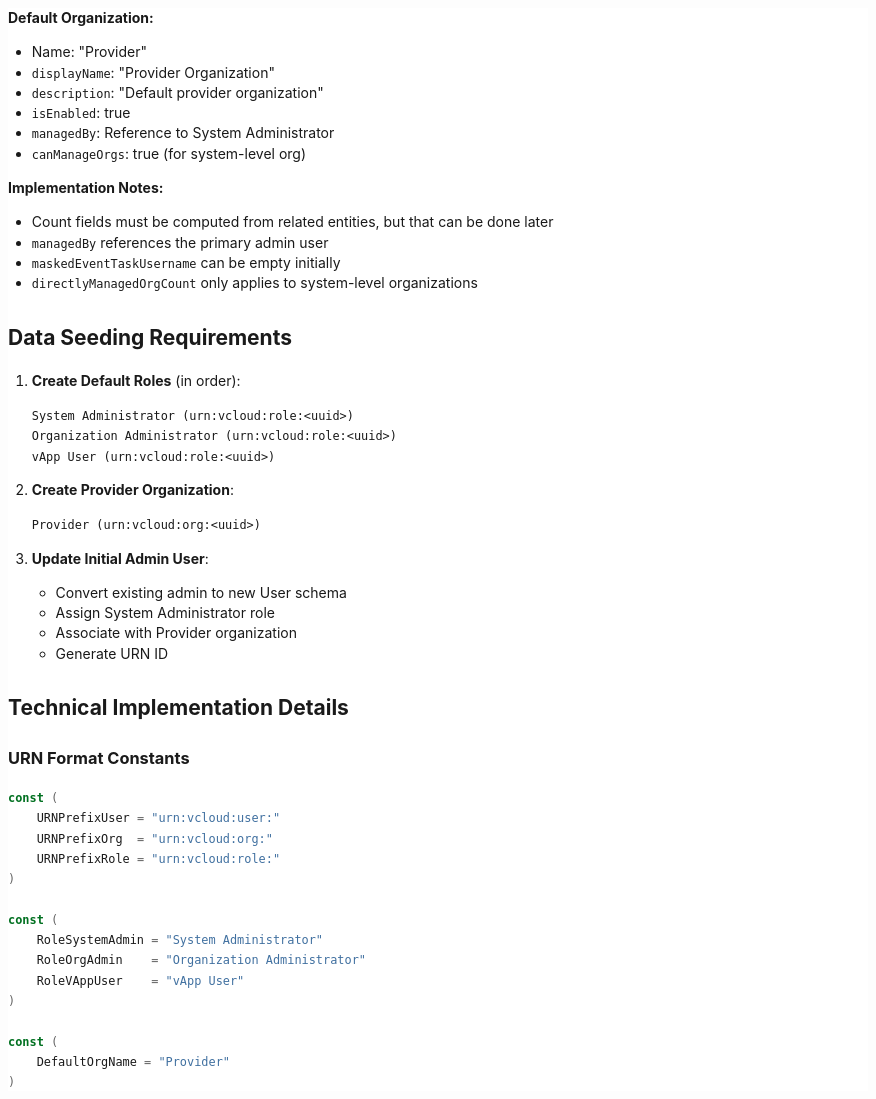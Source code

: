 **Default Organization:**
- Name: "Provider"
- `displayName`: "Provider Organization"
- `description`: "Default provider organization"
- `isEnabled`: true
- `managedBy`: Reference to System Administrator
- `canManageOrgs`: true (for system-level org)

**Implementation Notes:**
- Count fields must be computed from related entities, but that can be done later
- `managedBy` references the primary admin user
- `maskedEventTaskUsername` can be empty initially
- `directlyManagedOrgCount` only applies to system-level organizations

## Data Seeding Requirements

1. **Create Default Roles** (in order):
   ```
   System Administrator (urn:vcloud:role:<uuid>)
   Organization Administrator (urn:vcloud:role:<uuid>)  
   vApp User (urn:vcloud:role:<uuid>)
   ```

2. **Create Provider Organization**:
   ```
   Provider (urn:vcloud:org:<uuid>)
   ```

3. **Update Initial Admin User**:
   - Convert existing admin to new User schema
   - Assign System Administrator role
   - Associate with Provider organization
   - Generate URN ID

## Technical Implementation Details

### URN Format Constants
```go
const (
    URNPrefixUser = "urn:vcloud:user:"
    URNPrefixOrg  = "urn:vcloud:org:"
    URNPrefixRole = "urn:vcloud:role:"
)

const (
    RoleSystemAdmin = "System Administrator"
    RoleOrgAdmin    = "Organization Administrator" 
    RoleVAppUser    = "vApp User"
)

const (
    DefaultOrgName = "Provider"
)
```
